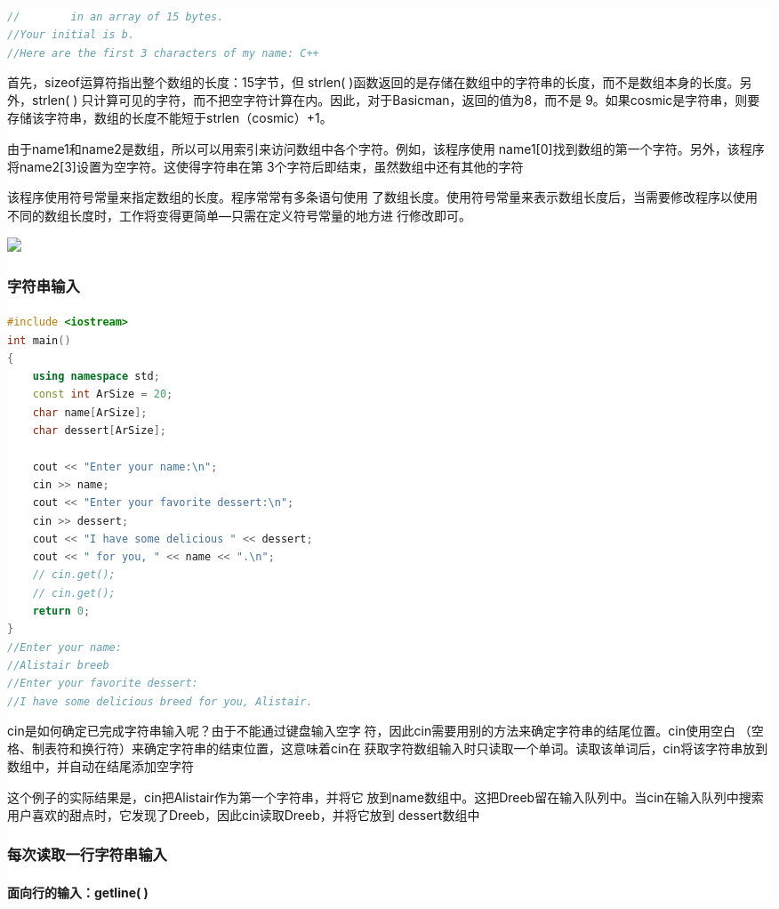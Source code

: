 ```cpp
//        in an array of 15 bytes.
//Your initial is b.
//Here are the first 3 characters of my name: C++
```

首先，sizeof运算符指出整个数组的长度：15字节，但 strlen( )函数返回的是存储在数组中的字符串的长度，而不是数组本身的长度。另外，strlen( ) 只计算可见的字符，而不把空字符计算在内。因此，对于Basicman，返回的值为8，而不是 9。如果cosmic是字符串，则要存储该字符串，数组的长度不能短于strlen（cosmic）+1。

由于name1和name2是数组，所以可以用索引来访问数组中各个字符。例如，该程序使用 name1[0]找到数组的第一个字符。另外，该程序将name2[3]设置为空字符。这使得字符串在第 3个字符后即结束，虽然数组中还有其他的字符

该程序使用符号常量来指定数组的长度。程序常常有多条语句使用 了数组长度。使用符号常量来表示数组长度后，当需要修改程序以使用 不同的数组长度时，工作将变得更简单—只需在定义符号常量的地方进 行修改即可。

![](https://cdn.jsdelivr.net/gh/yangzeng-cell/blog-images/%E6%88%AA%E5%B1%8F2023-02-11%2022.40.37.png)

### 字符串输入

```cpp
#include <iostream>
int main()
{
    using namespace std;
    const int ArSize = 20;
    char name[ArSize];
    char dessert[ArSize];

    cout << "Enter your name:\n";
    cin >> name;
    cout << "Enter your favorite dessert:\n";
    cin >> dessert;
    cout << "I have some delicious " << dessert;
    cout << " for you, " << name << ".\n";
    // cin.get();
    // cin.get();
    return 0;
}
//Enter your name:
//Alistair breeb
//Enter your favorite dessert:
//I have some delicious breed for you, Alistair.
```

cin是如何确定已完成字符串输入呢？由于不能通过键盘输入空字 符，因此cin需要用别的方法来确定字符串的结尾位置。cin使用空白 （空格、制表符和换行符）来确定字符串的结束位置，这意味着cin在 获取字符数组输入时只读取一个单词。读取该单词后，cin将该字符串放到数组中，并自动在结尾添加空字符

这个例子的实际结果是，cin把Alistair作为第一个字符串，并将它 放到name数组中。这把Dreeb留在输入队列中。当cin在输入队列中搜索 用户喜欢的甜点时，它发现了Dreeb，因此cin读取Dreeb，并将它放到 dessert数组中

### 每次读取一行字符串输入

#### 面向行的输入：**getline( )** 
